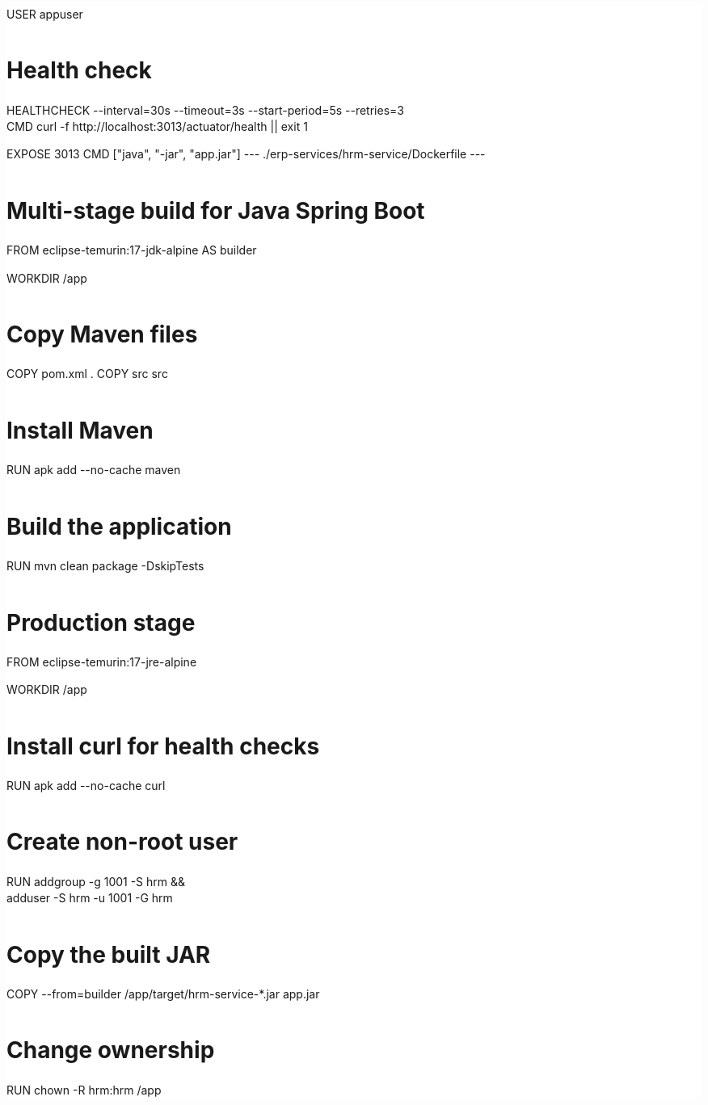 USER appuser

# Health check
HEALTHCHECK --interval=30s --timeout=3s --start-period=5s --retries=3 \
  CMD curl -f http://localhost:3013/actuator/health || exit 1

EXPOSE 3013
CMD ["java", "-jar", "app.jar"]
--- ./erp-services/hrm-service/Dockerfile ---
# Multi-stage build for Java Spring Boot
FROM eclipse-temurin:17-jdk-alpine AS builder

WORKDIR /app

# Copy Maven files
COPY pom.xml .
COPY src src

# Install Maven
RUN apk add --no-cache maven

# Build the application
RUN mvn clean package -DskipTests

# Production stage
FROM eclipse-temurin:17-jre-alpine

WORKDIR /app

# Install curl for health checks
RUN apk add --no-cache curl

# Create non-root user
RUN addgroup -g 1001 -S hrm && \
    adduser -S hrm -u 1001 -G hrm

# Copy the built JAR
COPY --from=builder /app/target/hrm-service-*.jar app.jar

# Change ownership
RUN chown -R hrm:hrm /app
